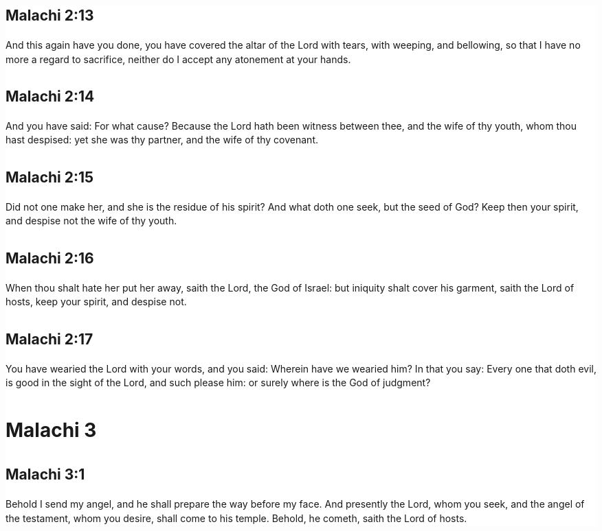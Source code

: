
<a id="org5fe6694"></a>

## Malachi 2:13

And this again have you done, you have covered the altar of the Lord with tears, with weeping, and bellowing, so that I have no more a regard to sacrifice, neither do I accept any atonement at your hands.


<a id="orgebf015c"></a>

## Malachi 2:14

And you have said: For what cause? Because the Lord hath been witness between thee, and the wife of thy youth, whom thou hast despised: yet she was thy partner, and the wife of thy covenant.


<a id="org83aef59"></a>

## Malachi 2:15

Did not one make her, and she is the residue of his spirit? And what doth one seek, but the seed of God? Keep then your spirit, and despise not the wife of thy youth.


<a id="org1107850"></a>

## Malachi 2:16

When thou shalt hate her put her away, saith the Lord, the God of Israel: but iniquity shalt cover his garment, saith the Lord of hosts, keep your spirit, and despise not.


<a id="org86e97f3"></a>

## Malachi 2:17

You have wearied the Lord with your words, and you said: Wherein have we wearied him? In that you say: Every one that doth evil, is good in the sight of the Lord, and such please him: or surely where is the God of judgment? 


<a id="org355f3e2"></a>

# Malachi 3


<a id="org94580e8"></a>

## Malachi 3:1

Behold I send my angel, and he shall prepare the way before my face. And presently the Lord, whom you seek, and the angel of the testament, whom you desire, shall come to his temple. Behold, he cometh, saith the Lord of hosts.
